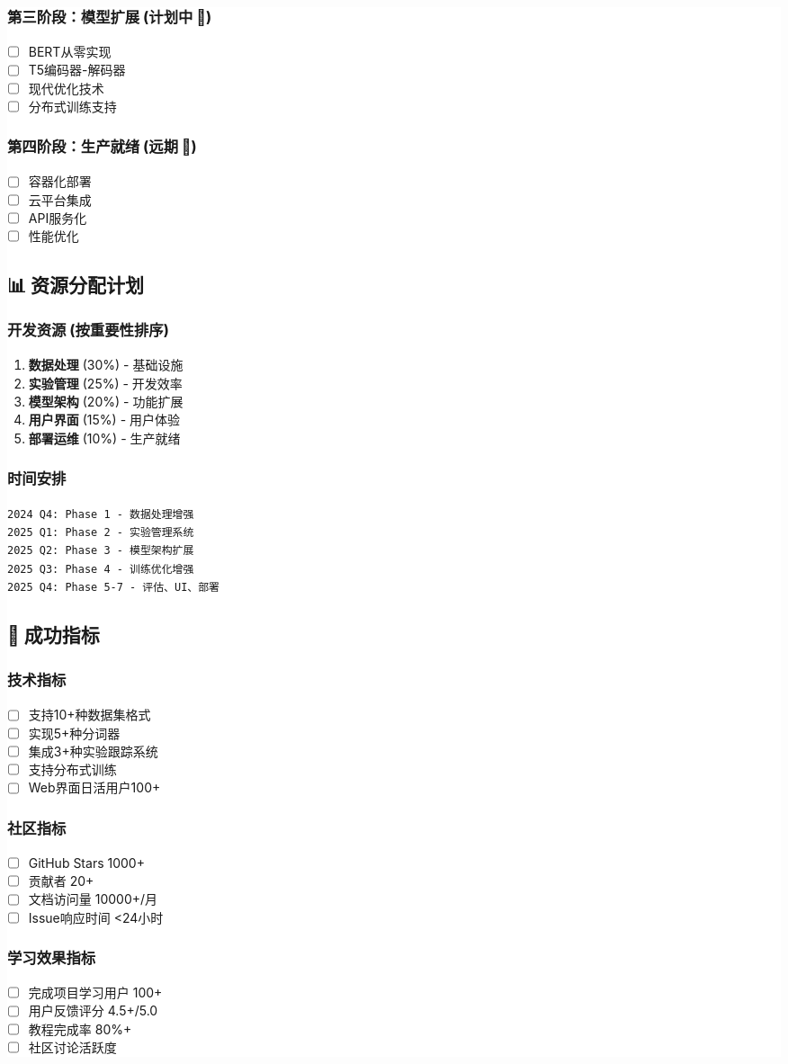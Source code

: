 ### 第三阶段：模型扩展 (计划中 📅)
- [ ] BERT从零实现
- [ ] T5编码器-解码器
- [ ] 现代优化技术
- [ ] 分布式训练支持

### 第四阶段：生产就绪 (远期 🔮)
- [ ] 容器化部署
- [ ] 云平台集成
- [ ] API服务化
- [ ] 性能优化

## 📊 资源分配计划

### 开发资源 (按重要性排序)
1. **数据处理** (30%) - 基础设施
2. **实验管理** (25%) - 开发效率
3. **模型架构** (20%) - 功能扩展
4. **用户界面** (15%) - 用户体验
5. **部署运维** (10%) - 生产就绪

### 时间安排
```
2024 Q4: Phase 1 - 数据处理增强
2025 Q1: Phase 2 - 实验管理系统
2025 Q2: Phase 3 - 模型架构扩展  
2025 Q3: Phase 4 - 训练优化增强
2025 Q4: Phase 5-7 - 评估、UI、部署
```

## 🎉 成功指标

### 技术指标
- [ ] 支持10+种数据集格式
- [ ] 实现5+种分词器
- [ ] 集成3+种实验跟踪系统
- [ ] 支持分布式训练
- [ ] Web界面日活用户100+

### 社区指标  
- [ ] GitHub Stars 1000+
- [ ] 贡献者 20+
- [ ] 文档访问量 10000+/月
- [ ] Issue响应时间 <24小时

### 学习效果指标
- [ ] 完成项目学习用户 100+
- [ ] 用户反馈评分 4.5+/5.0
- [ ] 教程完成率 80%+
- [ ] 社区讨论活跃度
